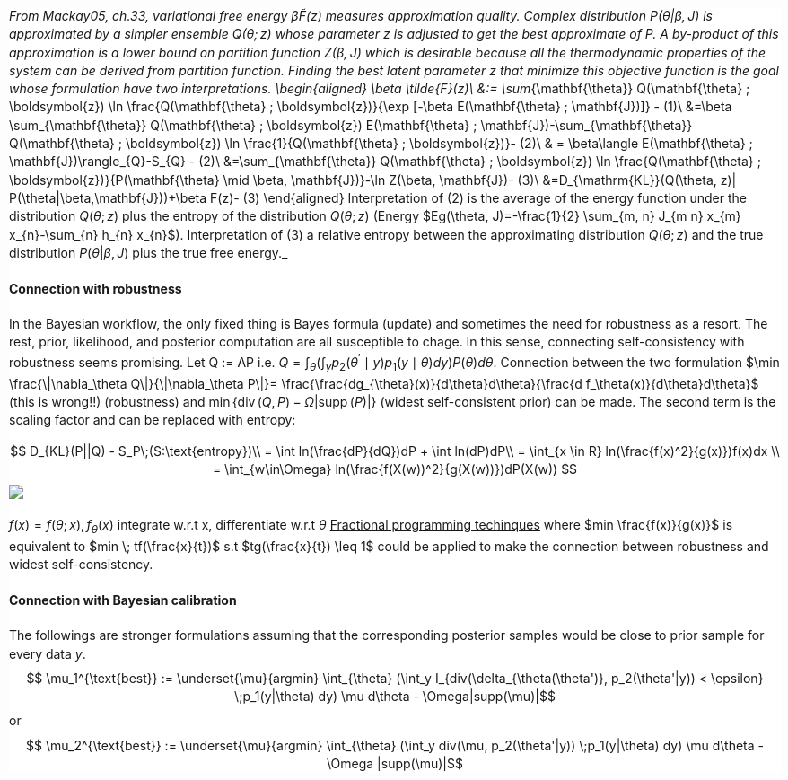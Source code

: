 _From [Mackay05, ch.33](http://www.inference.org.uk/itprnn/book.pdf), variational free energy $\beta \tilde{F}(z)$ measures approximation quality. Complex distribution $P(\theta|\beta, J)$ is approximated by a simpler ensemble $Q(\theta; z)$ whose parameter $z$ is adjusted to get the best approximate of P. A by-product of this approximation is a lower bound on partition function $Z( β , J)$ which is desirable because all the thermodynamic properties of the system can be derived from partition function. Finding the best latent parameter $z$ that minimize this objective function is the goal whose formulation have two interpretations.
\begin{aligned}
\beta \tilde{F}(z)\\
&:= \sum_{\mathbf{\theta}} Q(\mathbf{\theta} ; \boldsymbol{z}) \ln \frac{Q(\mathbf{\theta} ; \boldsymbol{z})}{\exp [-\beta E(\mathbf{\theta} ; \mathbf{J})]} - (1)\\
&=\beta \sum_{\mathbf{\theta}} Q(\mathbf{\theta} ; \boldsymbol{z}) E(\mathbf{\theta} ; \mathbf{J})-\sum_{\mathbf{\theta}} Q(\mathbf{\theta} ; \boldsymbol{z}) \ln \frac{1}{Q(\mathbf{\theta} ; \boldsymbol{z})}- (2)\\
& = \beta\langle E(\mathbf{\theta} ; \mathbf{J})\rangle_{Q}-S_{Q} - (2)\\
&=\sum_{\mathbf{\theta}} Q(\mathbf{\theta} ; \boldsymbol{z}) \ln \frac{Q(\mathbf{\theta} ; \boldsymbol{z})}{P(\mathbf{\theta} \mid \beta, \mathbf{J})}-\ln Z(\beta, \mathbf{J})- (3)\\
&=D_{\mathrm{KL}}(Q(\theta, z)\| P(\theta|\beta,\mathbf{J}))+\beta F(z)- (3)
\end{aligned}
Interpretation of (2) is the average of the energy function under the distribution $Q(\theta; z)$ plus the entropy of the distribution $Q(\theta; z)$ (Energy $Eg(\theta, J)=-\frac{1}{2} \sum_{m, n} J_{m n} x_{m} x_{n}-\sum_{n} h_{n} x_{n}$).
Interpretation of (3) a relative entropy between the approximating distribution $Q(\theta; z)$ and the true distribution $P(\theta | β , J)$ plus the true free energy._ 

#### Connection with robustness
In the Bayesian workflow, the only fixed thing is Bayes formula (update) and sometimes the need for robustness as a resort. The rest, prior, likelihood, and posterior computation are all susceptible to chage. In this sense, connecting self-consistency with robustness seems promising. Let Q := AP i.e. $Q = \int_{\theta}\left(\int_{y} p_{2}\left(\theta^{\prime} \mid y\right) p_{1}(y \mid \theta) d y\right) P(\theta) d \theta$. Connection between the two formulation $\min \frac{\|\nabla_\theta Q\|}{\|\nabla_\theta P\|}= \frac{\frac{dg_{\theta}(x)}{d\theta}d\theta}{\frac{d f_\theta(x)}{d\theta}d\theta}$ (this is wrong!!) (robustness) and $\min \{\operatorname{div}(Q, P)-\Omega|\operatorname{supp}(P)|\}$ (widest self-consistent prior) can be made. The second term is the scaling factor and can be replaced with entropy:

$$
D_{KL}(P||Q) - S_P\;(S:\text{entropy})\\ = \int ln(\frac{dP}{dQ})dP + \int ln(dP)dP\\
= \int_{x \in R} ln(\frac{f(x)^2}{g(x)})f(x)dx \\
= \int_{w\in\Omega} ln(\frac{f(X(w))^2}{g(X(w))})dP(X(w))
$$
![](https://i.imgur.com/gCNefAS.png)


$f(x) = f(\theta; x),  f_\theta(x)$ integrate w.r.t x, differentiate w.r.t $\theta$
[Fractional programming techinques](https://en.wikipedia.org/wiki/Fractional_programming) where $min \frac{f(x)}{g(x)}$ is equivalent to $min \; tf(\frac{x}{t})$ s.t $tg(\frac{x}{t}) \leq 1$ could be applied to make the connection between robustness and widest self-consistency.

#### Connection with Bayesian calibration
The followings are stronger formulations assuming that the corresponding posterior samples would be close to prior sample for every data $y$. 
$$ \mu_1^{\text{best}} := \underset{\mu}{argmin} \int_{\theta} (\int_y I_{div(\delta_{\theta(\theta')}, p_2(\theta'|y)) < \epsilon} \;p_1(y|\theta) dy)  \mu d\theta - \Omega|supp(\mu)|$$
or
$$ \mu_2^{\text{best}} := \underset{\mu}{argmin} \int_{\theta} (\int_y div(\mu, p_2(\theta'|y))  \;p_1(y|\theta) dy)  \mu d\theta - \Omega |supp(\mu)|$$